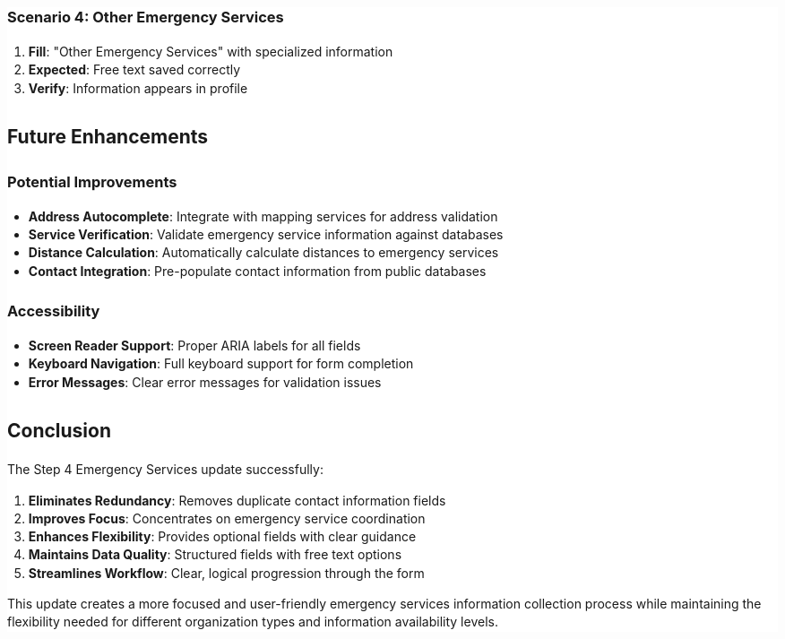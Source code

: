 ### Scenario 4: Other Emergency Services
1. **Fill**: "Other Emergency Services" with specialized information
2. **Expected**: Free text saved correctly
3. **Verify**: Information appears in profile

## Future Enhancements

### Potential Improvements
- **Address Autocomplete**: Integrate with mapping services for address validation
- **Service Verification**: Validate emergency service information against databases
- **Distance Calculation**: Automatically calculate distances to emergency services
- **Contact Integration**: Pre-populate contact information from public databases

### Accessibility
- **Screen Reader Support**: Proper ARIA labels for all fields
- **Keyboard Navigation**: Full keyboard support for form completion
- **Error Messages**: Clear error messages for validation issues

## Conclusion

The Step 4 Emergency Services update successfully:

1. **Eliminates Redundancy**: Removes duplicate contact information fields
2. **Improves Focus**: Concentrates on emergency service coordination
3. **Enhances Flexibility**: Provides optional fields with clear guidance
4. **Maintains Data Quality**: Structured fields with free text options
5. **Streamlines Workflow**: Clear, logical progression through the form

This update creates a more focused and user-friendly emergency services information collection process while maintaining the flexibility needed for different organization types and information availability levels.
